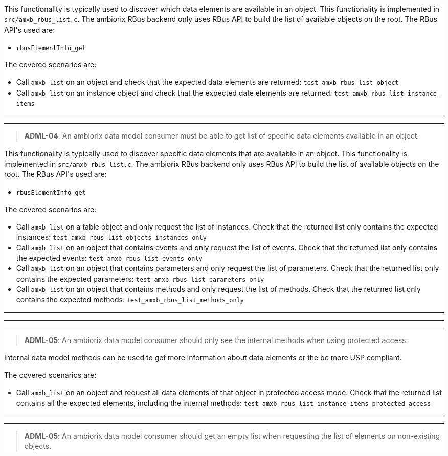 This functionality is typically used to discover which data elements are available in an object. This functionality is implemented in `src/amxb_rbus_list.c`. The ambiorix RBus backend only uses RBus API to build the list of available objects on the root. The RBus API's used are:
- `rbusElementInfo_get`

The covered scenarios are:

- Call `amxb_list` on an object and check that the expected data elements are returned: `test_amxb_rbus_list_object`
- Call `amxb_list` on an instance object and check that the expected date elements are returned: `test_amxb_rbus_list_instance_items`

---

---
> **ADML-04**: An ambiorix data model consumer must be able to get list of specific data elements available in an object.<br>

This functionality is typically used to discover specific data elements that are available in an object. This functionality is implemented in `src/amxb_rbus_list.c`. The ambiorix RBus backend only uses RBus API to build the list of available objects on the root. The RBus API's used are:
- `rbusElementInfo_get`

The covered scenarios are:

- Call `amxb_list` on a table object and only request the list of instances. Check that the returned list only contains the expected instances: `test_amxb_rbus_list_objects_instances_only`
- Call `amxb_list` on an object that contains events and only request the list of events. Check that the returned list only contains the expected events: `test_amxb_rbus_list_events_only`
- Call `amxb_list` on an object that contains parameters and only request the list of parameters. Check that the returned list only contains the expected parameters: `test_amxb_rbus_list_parameters_only`
- Call `amxb_list` on an object that contains methods and only request the list of methods. Check that the returned list only contains the expected methods: `test_amxb_rbus_list_methods_only`

---

---

---
> **ADML-05**: An ambiorix data model consumer should only see the internal methods when using protected access.<br>

Internal data model methods can be used to get more information about data elements or the be more USP compliant. 

The covered scenarios are:

- Call `amxb_list` on an object and request all data elements of that object in protected access mode. Check that the returned list contains all the expected elements, including the internal methods: `test_amxb_rbus_list_instance_items_protected_access`

---

---
> **ADML-05**: An ambiorix data model consumer should get an empty list when requesting the list of elements on non-existing objects.<br>
